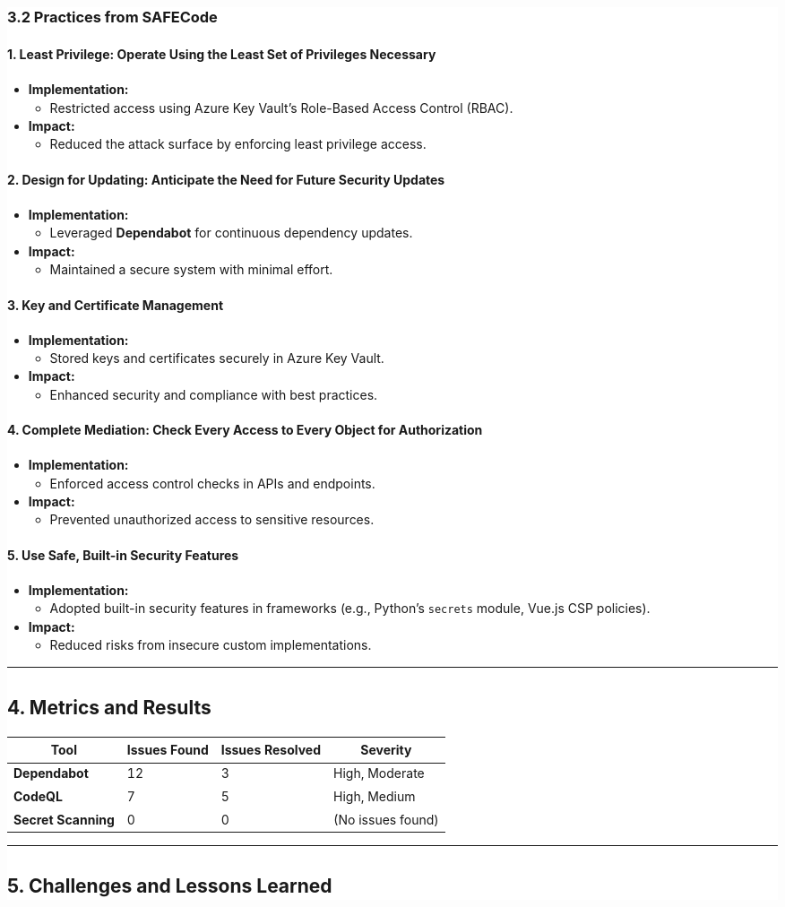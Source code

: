 
### **3.2 Practices from SAFECode**

#### **1. Least Privilege: Operate Using the Least Set of Privileges Necessary**
- **Implementation:**
  - Restricted access using Azure Key Vault’s Role-Based Access Control (RBAC).
- **Impact:**
  - Reduced the attack surface by enforcing least privilege access.

#### **2. Design for Updating: Anticipate the Need for Future Security Updates**
- **Implementation:**
  - Leveraged **Dependabot** for continuous dependency updates.
- **Impact:**
  - Maintained a secure system with minimal effort.

#### **3. Key and Certificate Management**
- **Implementation:**
  - Stored keys and certificates securely in Azure Key Vault.
- **Impact:**
  - Enhanced security and compliance with best practices.

#### **4. Complete Mediation: Check Every Access to Every Object for Authorization**
- **Implementation:**
  - Enforced access control checks in APIs and endpoints.
- **Impact:**
  - Prevented unauthorized access to sensitive resources.

#### **5. Use Safe, Built-in Security Features**
- **Implementation:**
  - Adopted built-in security features in frameworks (e.g., Python’s `secrets` module, Vue.js CSP policies).
- **Impact:**
  - Reduced risks from insecure custom implementations.

---

## **4. Metrics and Results**

| **Tool**             | **Issues Found** | **Issues Resolved** | **Severity**      |
|-----------------------|------------------|---------------------|-------------------|
| **Dependabot**        | 12               | 3                   | High, Moderate    |
| **CodeQL**            | 7                | 5                   | High, Medium      |
| **Secret Scanning**   | 0                | 0                   | (No issues found) |

---

## **5. Challenges and Lessons Learned**
